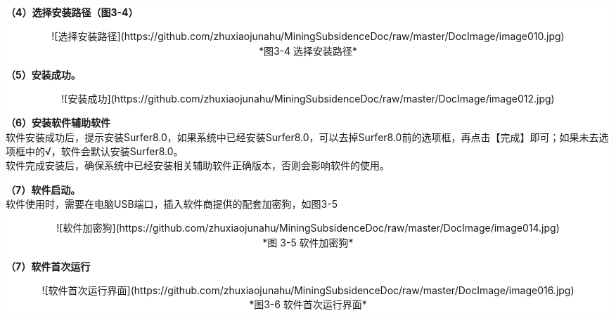 **（4）选择安装路径（图3-4）**  <br>
<center>![选择安装路径](https://github.com/zhuxiaojunahu/MiningSubsidenceDoc/raw/master/DocImage/image010.jpg) <br>
*图3-4 选择安装路径* </center>

**（5）安装成功。**  <br>
<center>![安装成功](https://github.com/zhuxiaojunahu/MiningSubsidenceDoc/raw/master/DocImage/image012.jpg) </center>
 
**（6）安装软件辅助软件**  <br>
软件安装成功后，提示安装Surfer8.0，如果系统中已经安装Surfer8.0，可以去掉Surfer8.0前的选项框，再点击【完成】即可；如果未去选项框中的√，软件会默认安装Surfer8.0。  <br>
软件完成安装后，确保系统中已经安装相关辅助软件正确版本，否则会影响软件的使用。

**（7）软件启动。** <br>
软件使用时，需要在电脑USB端口，插入软件商提供的配套加密狗，如图3-5 <br>
<center>![软件加密狗](https://github.com/zhuxiaojunahu/MiningSubsidenceDoc/raw/master/DocImage/image014.jpg) <br>
*图 3-5 软件加密狗* </center>

**（7）软件首次运行** <br>
<center>![软件首次运行界面](https://github.com/zhuxiaojunahu/MiningSubsidenceDoc/raw/master/DocImage/image016.jpg) <br>
*图3-6 软件首次运行界面* </center>
